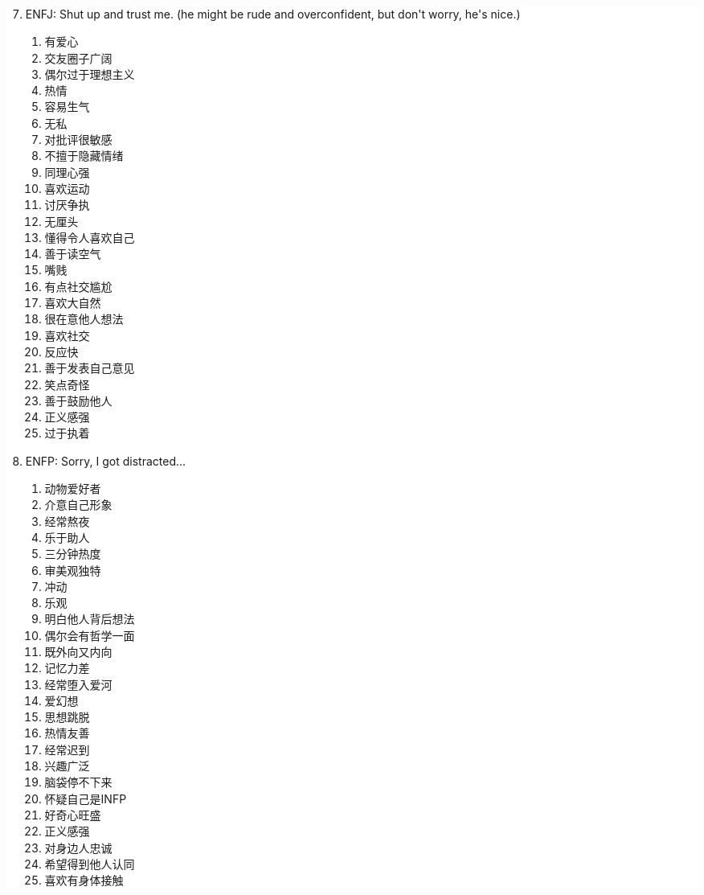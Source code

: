 7. ENFJ: Shut up and trust me. (he might be rude and overconfident, but don't worry, he's nice.)
   1. 有爱心
   2. 交友圈子广阔
   3. 偶尔过于理想主义
   4. 热情
   5. 容易生气
   6. 无私
   7. 对批评很敏感
   8. 不擅于隐藏情绪
   9. 同理心强
   10. 喜欢运动
   11. 讨厌争执
   12. 无厘头
   13. 懂得令人喜欢自己
   14. 善于读空气
   15. 嘴贱
   16. 有点社交尴尬
   17. 喜欢大自然
   18. 很在意他人想法
   19. 喜欢社交
   20. 反应快
   21. 善于发表自己意见
   22. 笑点奇怪
   23. 善于鼓励他人
   24. 正义感强
   25. 过于执着

8. ENFP: Sorry, I got distracted...
   1. 动物爱好者
   2. 介意自己形象
   3. 经常熬夜
   4. 乐于助人
   5. 三分钟热度
   6. 审美观独特
   7. 冲动
   8. 乐观
   9. 明白他人背后想法
   10. 偶尔会有哲学一面
   11. 既外向又内向
   12. 记忆力差
   13. 经常堕入爱河
   14. 爱幻想
   15. 思想跳脱
   16. 热情友善
   17. 经常迟到
   18. 兴趣广泛
   19. 脑袋停不下来
   20. 怀疑自己是INFP
   21. 好奇心旺盛
   22. 正义感强
   23. 对身边人忠诚
   24. 希望得到他人认同
   25. 喜欢有身体接触
